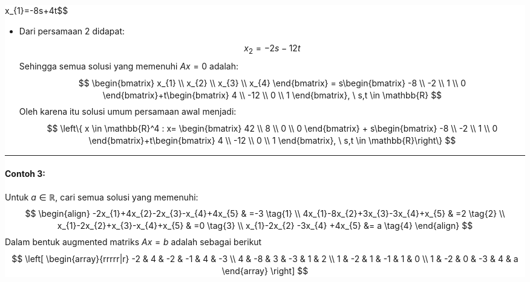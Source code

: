 x_{1}=-8s+4t$$
- Dari persamaan $2$ didapat: $$
x_{2}= -2s-12t$$
Sehingga semua solusi yang memenuhi $Ax=0$ adalah:
$$
\begin{bmatrix}
x_{1} \\
x_{2} \\
x_{3} \\
x_{4}
\end{bmatrix} = s\begin{bmatrix}
-8 \\
-2 \\
1 \\
0
\end{bmatrix}+t\begin{bmatrix}
4 \\
-12 \\
0 \\
1
\end{bmatrix}, \ s,t \in \mathbb{R}
$$
Oleh karena itu solusi umum persamaan awal menjadi:
$$
\left\{ x \in \mathbb{R}^4 : x= \begin{bmatrix}
42 \\
8 \\
0 \\
0
\end{bmatrix} + s\begin{bmatrix}
-8 \\
-2 \\
1 \\
0
\end{bmatrix}+t\begin{bmatrix}
4 \\
-12 \\
0 \\
1
\end{bmatrix}, \ s,t \in \mathbb{R}\right\}
$$
---
#### Contoh 3:
Untuk $a \in \mathbb{R}$, cari semua solusi yang memenuhi:
$$
\begin{align}
-2x_{1}+4x_{2}-2x_{3}-x_{4}+4x_{5} & =-3 \tag{1} \\
4x_{1}-8x_{2}+3x_{3}-3x_{4}+x_{5} & =2 \tag{2} \\
x_{1}-2x_{2}+x_{3}-x_{4}+x_{5} & =0 \tag{3} \\
x_{1}-2x_{2} -3x_{4} +4x_{5} &= a \tag{4}
\end{align}
$$
Dalam bentuk augmented matriks $Ax=b$ adalah sebagai berikut
$$
\left[ \begin{array}{rrrrr|r}
-2 & 4 & -2 & -1 & 4 & -3 \\
4 & -8 & 3 & -3 & 1 & 2 \\
1 & -2 & 1 & -1 & 1 & 0 \\
1 & -2 & 0 & -3 & 4 & a
\end{array} \right] 
$$
